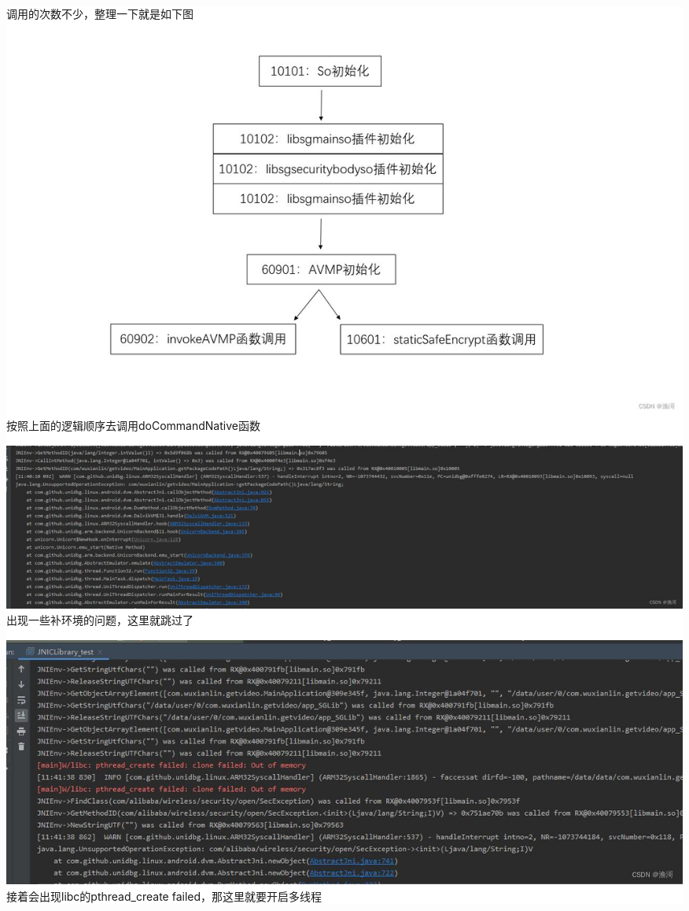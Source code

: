调用的次数不少，整理一下就是如下图

![在这里插入图片描述](./assets/26d1921467a64980a69cf13fecc96f10.jpeg)
按照上面的逻辑顺序去调用doCommandNative函数

![在这里插入图片描述](./assets/e281e4ec1ff9463192ed0b9bdfb644be.jpeg)
出现一些补环境的问题，这里就跳过了

![在这里插入图片描述](./assets/b7ed785a1e0c496eb1e179ab28af81d8.jpeg)
接着会出现libc的pthread_create failed，那这里就要开启多线程
